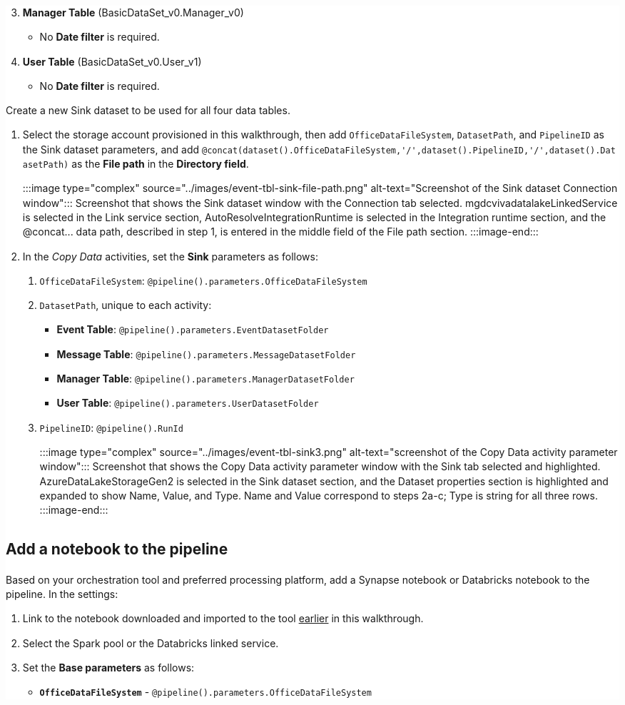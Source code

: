 3. **Manager Table** (BasicDataSet_v0.Manager_v0)
    * No **Date filter** is required.

4. **User Table**  (BasicDataSet_v0.User_v1)
    * No **Date filter** is required.

Create a new Sink dataset to be used for all four data tables.

1. Select the storage account provisioned in this walkthrough, then add `OfficeDataFileSystem`, `DatasetPath`, and `PipelineID` as the Sink dataset parameters, and add `@concat(dataset().OfficeDataFileSystem,'/',dataset().PipelineID,'/',dataset().DatasetPath)` as the **File path** in the **Directory field**.

    :::image type="complex" source="../images/event-tbl-sink-file-path.png"  alt-text="Screenshot of the Sink dataset Connection window":::
       Screenshot that shows the Sink dataset window with the Connection tab selected. mgdcvivadatalakeLinkedService is selected in the Link service section, AutoResolveIntegrationRuntime is selected in the Integration runtime section, and the @concat... data path, described in step 1, is entered in the middle field of the File path section.
    :::image-end:::

2. In the *Copy Data* activities, set the **Sink** parameters as follows:

    1. `OfficeDataFileSystem`: `@pipeline().parameters.OfficeDataFileSystem`

    2. `DatasetPath`, unique to each activity:

        * **Event Table**: `@pipeline().parameters.EventDatasetFolder`

        * **Message Table**: `@pipeline().parameters.MessageDatasetFolder`

        * **Manager Table**: `@pipeline().parameters.ManagerDatasetFolder`

        * **User Table**: `@pipeline().parameters.UserDatasetFolder`

    3. `PipelineID`: `@pipeline().RunId`

        :::image type="complex" source="../images/event-tbl-sink3.png"     alt-text="screenshot of the Copy Data activity parameter window":::
       Screenshot that shows the Copy Data activity parameter window with the Sink tab selected and highlighted. AzureDataLakeStorageGen2 is selected in the Sink dataset section, and the Dataset properties section is highlighted and expanded to show Name, Value, and Type. Name and Value correspond to steps 2a-c; Type is string for all three rows.
:::image-end:::

## Add a notebook to the pipeline

Based on your orchestration tool and preferred processing platform, add a Synapse notebook or Databricks notebook to the pipeline. In the settings:

1. Link to the notebook downloaded and imported to the tool [earlier](#provision-and-configure-required-resources) in this walkthrough.

2. Select the Spark pool or the Databricks linked service.

3. Set the **Base parameters** as follows:

    * **`OfficeDataFileSystem`** - `@pipeline().parameters.OfficeDataFileSystem`
